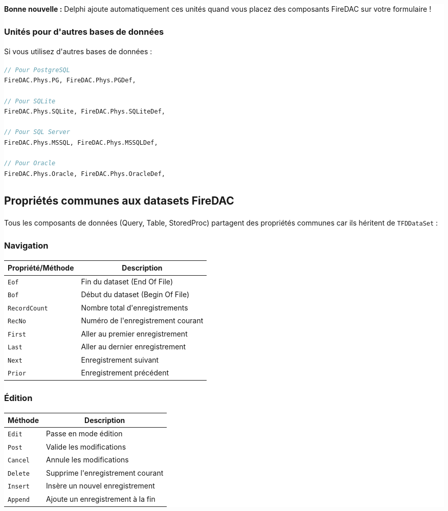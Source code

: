 **Bonne nouvelle :** Delphi ajoute automatiquement ces unités quand vous placez des composants FireDAC sur votre formulaire !

### Unités pour d'autres bases de données

Si vous utilisez d'autres bases de données :

```pascal
// Pour PostgreSQL
FireDAC.Phys.PG, FireDAC.Phys.PGDef,

// Pour SQLite
FireDAC.Phys.SQLite, FireDAC.Phys.SQLiteDef,

// Pour SQL Server
FireDAC.Phys.MSSQL, FireDAC.Phys.MSSQLDef,

// Pour Oracle
FireDAC.Phys.Oracle, FireDAC.Phys.OracleDef,
```

## Propriétés communes aux datasets FireDAC

Tous les composants de données (Query, Table, StoredProc) partagent des propriétés communes car ils héritent de `TFDDataSet` :

### Navigation

| Propriété/Méthode | Description |
|-------------------|-------------|
| `Eof` | Fin du dataset (End Of File) |
| `Bof` | Début du dataset (Begin Of File) |
| `RecordCount` | Nombre total d'enregistrements |
| `RecNo` | Numéro de l'enregistrement courant |
| `First` | Aller au premier enregistrement |
| `Last` | Aller au dernier enregistrement |
| `Next` | Enregistrement suivant |
| `Prior` | Enregistrement précédent |

### Édition

| Méthode | Description |
|---------|-------------|
| `Edit` | Passe en mode édition |
| `Post` | Valide les modifications |
| `Cancel` | Annule les modifications |
| `Delete` | Supprime l'enregistrement courant |
| `Insert` | Insère un nouvel enregistrement |
| `Append` | Ajoute un enregistrement à la fin |
